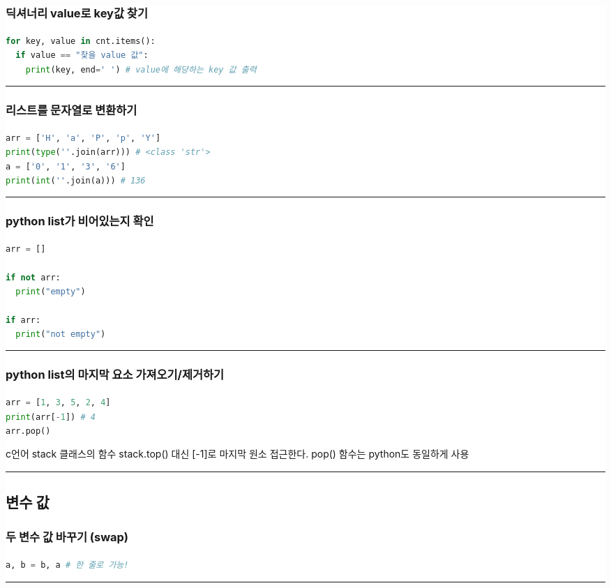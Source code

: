 
### **딕셔너리 value로 key값 찾기**

```python
for key, value in cnt.items():
  if value == "찾을 value 값":
    print(key, end=' ') # value에 해당하는 key 값 출력
```

---

### **리스트를 문자열로 변환하기**

```python
arr = ['H', 'a', 'P', 'p', 'Y']
print(type(''.join(arr))) # <class 'str'>
a = ['0', '1', '3', '6']
print(int(''.join(a))) # 136
```

---

### **python list가 비어있는지 확인**

```python
arr = []

if not arr:
  print("empty")

if arr:
  print("not empty")
```

---

### **python list의 마지막 요소 가져오기/제거하기**

```python
arr = [1, 3, 5, 2, 4]
print(arr[-1]) # 4
arr.pop()
```

c언어 stack 클래스의 함수 stack.top() 대신 [-1]로 마지막 원소 접근한다. pop() 함수는 python도 동일하게 사용

---

## 변수 값

### **두 변수 값 바꾸기 (swap)**

```python
a, b = b, a # 한 줄로 가능!
```

---